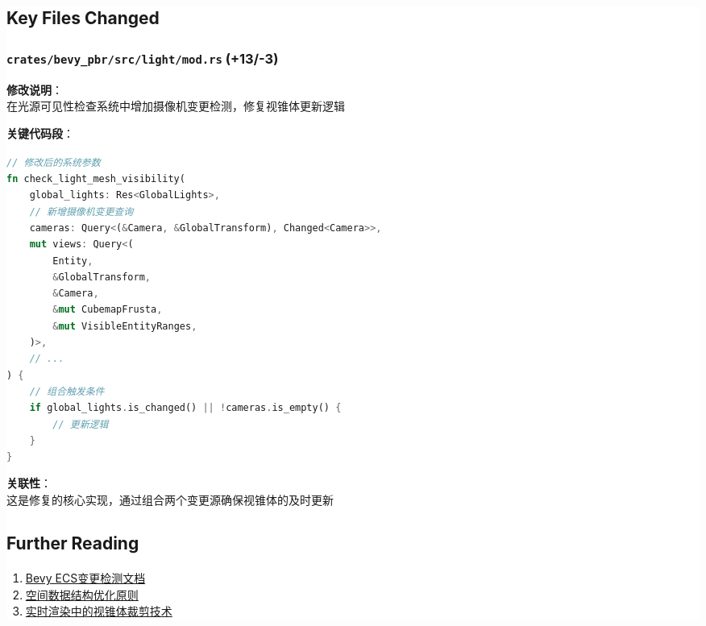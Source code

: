 ## Key Files Changed

### `crates/bevy_pbr/src/light/mod.rs` (+13/-3)
**修改说明**：  
在光源可见性检查系统中增加摄像机变更检测，修复视锥体更新逻辑

**关键代码段**：
```rust
// 修改后的系统参数
fn check_light_mesh_visibility(
    global_lights: Res<GlobalLights>,
    // 新增摄像机变更查询
    cameras: Query<(&Camera, &GlobalTransform), Changed<Camera>>,
    mut views: Query<(
        Entity,
        &GlobalTransform,
        &Camera,
        &mut CubemapFrusta,
        &mut VisibleEntityRanges,
    )>,
    // ...
) {
    // 组合触发条件
    if global_lights.is_changed() || !cameras.is_empty() {
        // 更新逻辑
    }
}
```

**关联性**：  
这是修复的核心实现，通过组合两个变更源确保视锥体的及时更新

## Further Reading

1. [Bevy ECS变更检测文档](https://bevyengine.org/learn/book/development/change-detection/)
2. [空间数据结构优化原则](https://en.wikipedia.org/wiki/Spatial_database)
3. [实时渲染中的视锥体裁剪技术](https://learnopengl.com/Guest-Articles/2021/Scene/Frustum-Culling)